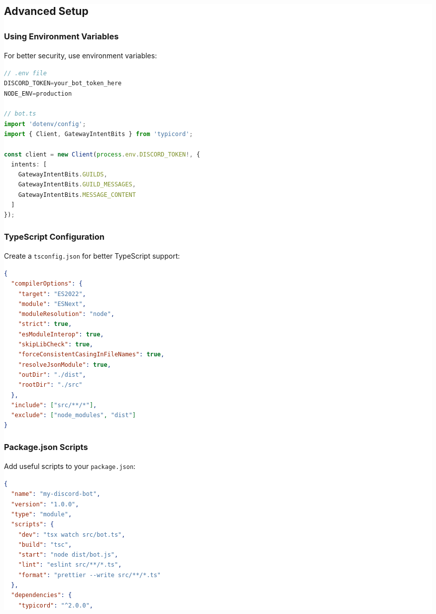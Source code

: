## Advanced Setup

### Using Environment Variables

For better security, use environment variables:

```typescript
// .env file
DISCORD_TOKEN=your_bot_token_here
NODE_ENV=production

// bot.ts
import 'dotenv/config';
import { Client, GatewayIntentBits } from 'typicord';

const client = new Client(process.env.DISCORD_TOKEN!, {
  intents: [
    GatewayIntentBits.GUILDS,
    GatewayIntentBits.GUILD_MESSAGES,
    GatewayIntentBits.MESSAGE_CONTENT
  ]
});
```

### TypeScript Configuration

Create a `tsconfig.json` for better TypeScript support:

```json
{
  "compilerOptions": {
    "target": "ES2022",
    "module": "ESNext",
    "moduleResolution": "node",
    "strict": true,
    "esModuleInterop": true,
    "skipLibCheck": true,
    "forceConsistentCasingInFileNames": true,
    "resolveJsonModule": true,
    "outDir": "./dist",
    "rootDir": "./src"
  },
  "include": ["src/**/*"],
  "exclude": ["node_modules", "dist"]
}
```

### Package.json Scripts

Add useful scripts to your `package.json`:

```json
{
  "name": "my-discord-bot",
  "version": "1.0.0",
  "type": "module",
  "scripts": {
    "dev": "tsx watch src/bot.ts",
    "build": "tsc",
    "start": "node dist/bot.js",
    "lint": "eslint src/**/*.ts",
    "format": "prettier --write src/**/*.ts"
  },
  "dependencies": {
    "typicord": "^2.0.0",
```